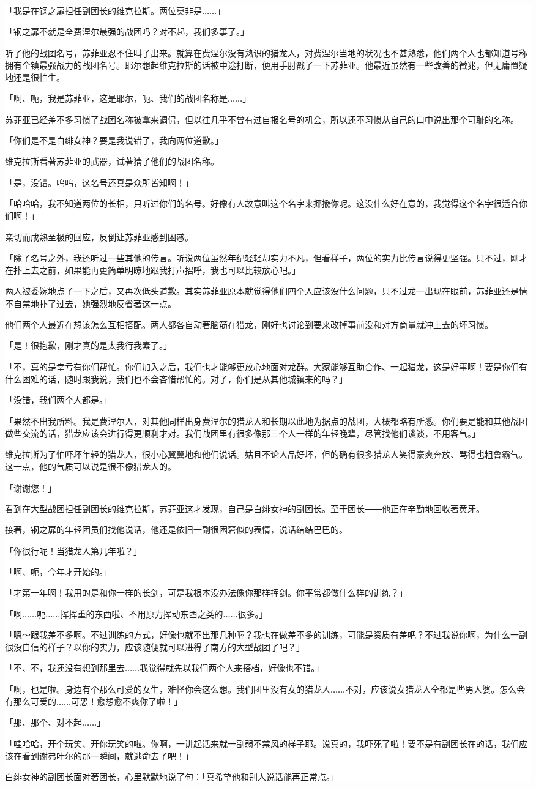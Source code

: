 「我是在钢之扉担任副团长的维克拉斯。两位莫非是……」

「钢之扉不就是全费涅尔最强的战团吗？对不起，我们多事了。」

听了他的战团名号，苏菲亚忍不住叫了出来。就算在费涅尔没有熟识的猎龙人，对费涅尔当地的状况也不甚熟悉，他们两个人也都知道号称拥有全镇最强战力的战团名号。耶尔想起维克拉斯的话被中途打断，便用手肘戳了一下苏菲亚。他最近虽然有一些改善的徵兆，但无庸置疑地还是很怕生。

「啊、呃，我是苏菲亚，这是耶尔，呃、我们的战团名称是……」

苏菲亚已经差不多习惯了战团名称被拿来调侃，但以往几乎不曾有过自报名号的机会，所以还不习惯从自己的口中说出那个可耻的名称。

「你们是不是白绯女神？要是我说错了，我向两位道歉。」

维克拉斯看著苏菲亚的武器，试著猜了他们的战团名称。

「是，没错。呜呜，这名号还真是众所皆知啊！」

「哈哈哈，我不知道两位的长相，只听过你们的名号。好像有人故意叫这个名字来揶揄你呢。这没什么好在意的，我觉得这个名字很适合你们啊！」

亲切而成熟至极的回应，反倒让苏菲亚感到困惑。

「除了名号之外，我还听过一些其他的传言。听说两位虽然年纪轻轻却实力不凡，但看样子，两位的实力比传言说得更坚强。只不过，刚才在扑上去之前，如果能再更简单明瞭地跟我打声招呼，我也可以比较放心吧。」

两人被委婉地点了一下之后，又再次低头道歉。其实苏菲亚原本就觉得他们四个人应该没什么问题，只不过龙一出现在眼前，苏菲亚还是情不自禁地扑了过去，她强烈地反省著这一点。

他们两个人最近在想该怎么互相搭配。两人都各自动著脑筋在猎龙，刚好也讨论到要来改掉事前没和对方商量就冲上去的坏习惯。

「是！很抱歉，刚才真的是太我行我素了。」

「不，真的是幸亏有你们帮忙。你们加入之后，我们也才能够更放心地面对龙群。大家能够互助合作、一起猎龙，这是好事啊！要是你们有什么困难的话，随时跟我说，我们也不会吝惜帮忙的。对了，你们是从其他城镇来的吗？」

「没错，我们两个人都是。」

「果然不出我所料。我是费涅尔人，对其他同样出身费涅尔的猎龙人和长期以此地为据点的战团，大概都略有所悉。你们要是能和其他战团做些交流的话，猎龙应该会进行得更顺利才对。我们战团里有很多像那三个人一样的年轻晚辈，尽管找他们谈谈，不用客气。」

维克拉斯为了怕吓坏年轻的猎龙人，很小心翼翼地和他们说话。姑且不论人品好坏，但的确有很多猎龙人笑得豪爽奔放、骂得也粗鲁霸气。这一点，他的气质可以说是很不像猎龙人的。

「谢谢您！」

看到在大型战团担任副团长的维克拉斯，苏菲亚这才发现，自己是白绯女神的副团长。至于团长——他正在辛勤地回收著黄牙。

接著，钢之扉的年轻团员们找他说话，他还是依旧一副很困窘似的表情，说话结结巴巴的。

「你很行呢！当猎龙人第几年啦？」

「啊、呃，今年才开始的。」

「才第一年啊！我用的是和你一样的长剑，可是我根本没办法像你那样挥剑。你平常都做什么样的训练？」

「啊……呃……挥挥重的东西啦、不用原力挥动东西之类的……很多。」

「嗯～跟我差不多啊。不过训练的方式，好像也就不出那几种喔？我也在做差不多的训练，可能是资质有差吧？不过我说你啊，为什么一副很没自信的样子？以你的实力，应该随便就可以进得了南方的大型战团了吧？」

「不、不，我还没有想到那里去……我觉得就先以我们两个人来搭档，好像也不错。」

「啊，也是啦。身边有个那么可爱的女生，难怪你会这么想。我们团里没有女的猎龙人……不对，应该说女猎龙人全都是些男人婆。怎么会有那么可爱的……可恶！愈想愈不爽你了啦！」

「那、那个、对不起……」

「哇哈哈，开个玩笑、开你玩笑的啦。你啊，一讲起话来就一副弱不禁风的样子耶。说真的，我吓死了啦！要不是有副团长在的话，我们应该在看到谢弗叶尔的那一瞬间，就逃命去了吧！」

白绯女神的副团长面对著团长，心里默默地说了句：「真希望他和别人说话能再正常点。」
